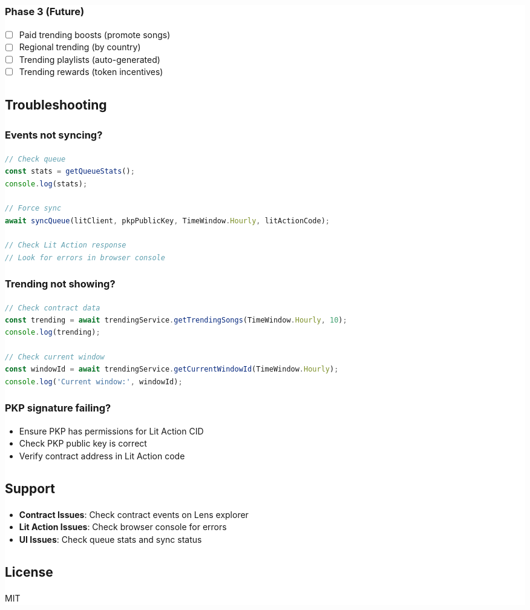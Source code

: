 ### Phase 3 (Future)
- [ ] Paid trending boosts (promote songs)
- [ ] Regional trending (by country)
- [ ] Trending playlists (auto-generated)
- [ ] Trending rewards (token incentives)

## Troubleshooting

### Events not syncing?
```typescript
// Check queue
const stats = getQueueStats();
console.log(stats);

// Force sync
await syncQueue(litClient, pkpPublicKey, TimeWindow.Hourly, litActionCode);

// Check Lit Action response
// Look for errors in browser console
```

### Trending not showing?
```typescript
// Check contract data
const trending = await trendingService.getTrendingSongs(TimeWindow.Hourly, 10);
console.log(trending);

// Check current window
const windowId = await trendingService.getCurrentWindowId(TimeWindow.Hourly);
console.log('Current window:', windowId);
```

### PKP signature failing?
- Ensure PKP has permissions for Lit Action CID
- Check PKP public key is correct
- Verify contract address in Lit Action code

## Support

- **Contract Issues**: Check contract events on Lens explorer
- **Lit Action Issues**: Check browser console for errors
- **UI Issues**: Check queue stats and sync status

## License

MIT
